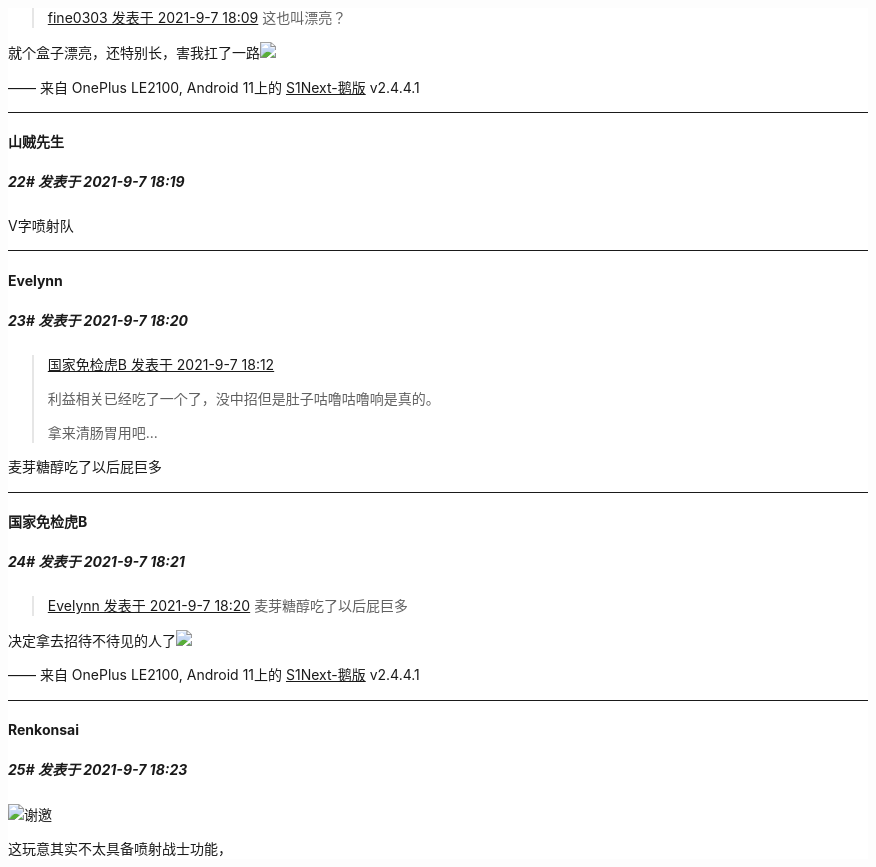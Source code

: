
<blockquote><a href="httphttps://bbs.saraba1st.com/2b/forum.php?mod=redirect&amp;goto=findpost&amp;pid=52654805&amp;ptid=2025052" target="_blank">fine0303 发表于 2021-9-7 18:09</a>
这也叫漂亮？</blockquote>
就个盒子漂亮，还特别长，害我扛了一路<img src="https://static.saraba1st.com/image/smiley/face2017/125.png" referrerpolicy="no-referrer">

—— 来自 OnePlus LE2100, Android 11上的 [S1Next-鹅版](https://github.com/ykrank/S1-Next/releases) v2.4.4.1


*****

####  山贼先生  
##### 22#       发表于 2021-9-7 18:19


V字喷射队


*****

####  Evelynn  
##### 23#       发表于 2021-9-7 18:20


<blockquote><a href="httphttps://bbs.saraba1st.com/2b/forum.php?mod=redirect&amp;goto=findpost&amp;pid=52654842&amp;ptid=2025052" target="_blank">国家免检虎B 发表于 2021-9-7 18:12</a>

利益相关已经吃了一个了，没中招但是肚子咕噜咕噜响是真的。

拿来清肠胃用吧...</blockquote>
麦芽糖醇吃了以后屁巨多


*****

####  国家免检虎B  
##### 24#       发表于 2021-9-7 18:21


<blockquote><a href="httphttps://bbs.saraba1st.com/2b/forum.php?mod=redirect&amp;goto=findpost&amp;pid=52654948&amp;ptid=2025052" target="_blank">Evelynn 发表于 2021-9-7 18:20</a>
麦芽糖醇吃了以后屁巨多</blockquote>
决定拿去招待不待见的人了<img src="https://static.saraba1st.com/image/smiley/face2017/131.png" referrerpolicy="no-referrer">

—— 来自 OnePlus LE2100, Android 11上的 [S1Next-鹅版](https://github.com/ykrank/S1-Next/releases) v2.4.4.1


*****

####  Renkonsai  
##### 25#       发表于 2021-9-7 18:23


<img src="https://static.saraba1st.com/image/smiley/face2017/067.png" referrerpolicy="no-referrer">谢邀


这玩意其实不太具备喷射战士功能，
